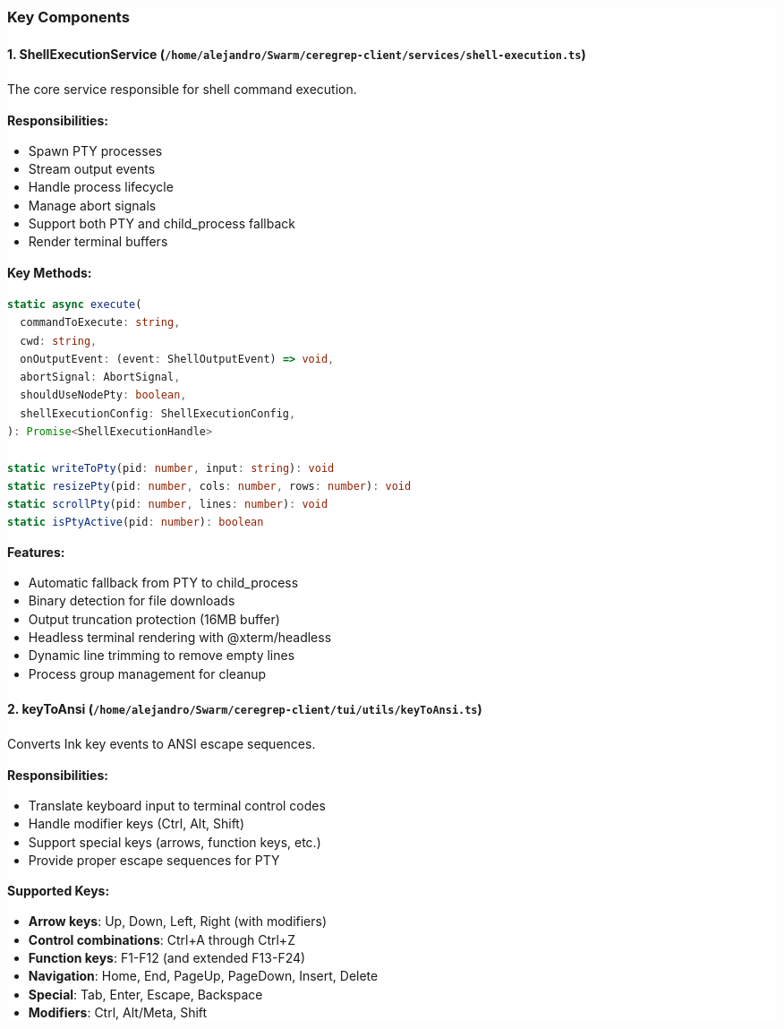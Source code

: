 ### Key Components

#### 1. ShellExecutionService (`/home/alejandro/Swarm/ceregrep-client/services/shell-execution.ts`)

The core service responsible for shell command execution.

**Responsibilities:**
- Spawn PTY processes
- Stream output events
- Handle process lifecycle
- Manage abort signals
- Support both PTY and child_process fallback
- Render terminal buffers

**Key Methods:**
```typescript
static async execute(
  commandToExecute: string,
  cwd: string,
  onOutputEvent: (event: ShellOutputEvent) => void,
  abortSignal: AbortSignal,
  shouldUseNodePty: boolean,
  shellExecutionConfig: ShellExecutionConfig,
): Promise<ShellExecutionHandle>

static writeToPty(pid: number, input: string): void
static resizePty(pid: number, cols: number, rows: number): void
static scrollPty(pid: number, lines: number): void
static isPtyActive(pid: number): boolean
```

**Features:**
- Automatic fallback from PTY to child_process
- Binary detection for file downloads
- Output truncation protection (16MB buffer)
- Headless terminal rendering with @xterm/headless
- Dynamic line trimming to remove empty lines
- Process group management for cleanup

#### 2. keyToAnsi (`/home/alejandro/Swarm/ceregrep-client/tui/utils/keyToAnsi.ts`)

Converts Ink key events to ANSI escape sequences.

**Responsibilities:**
- Translate keyboard input to terminal control codes
- Handle modifier keys (Ctrl, Alt, Shift)
- Support special keys (arrows, function keys, etc.)
- Provide proper escape sequences for PTY

**Supported Keys:**
- **Arrow keys**: Up, Down, Left, Right (with modifiers)
- **Control combinations**: Ctrl+A through Ctrl+Z
- **Function keys**: F1-F12 (and extended F13-F24)
- **Navigation**: Home, End, PageUp, PageDown, Insert, Delete
- **Special**: Tab, Enter, Escape, Backspace
- **Modifiers**: Ctrl, Alt/Meta, Shift
